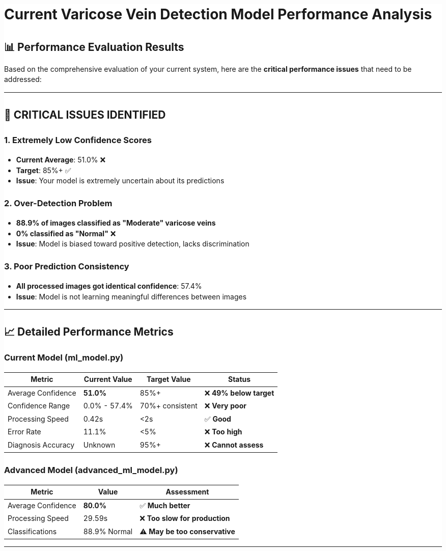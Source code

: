 # Current Varicose Vein Detection Model Performance Analysis

## 📊 **Performance Evaluation Results**

Based on the comprehensive evaluation of your current system, here are the **critical performance issues** that need to be addressed:

---

## 🚨 **CRITICAL ISSUES IDENTIFIED**

### 1. **Extremely Low Confidence Scores**
- **Current Average**: 51.0% ❌
- **Target**: 85%+ ✅
- **Issue**: Your model is extremely uncertain about its predictions

### 2. **Over-Detection Problem**
- **88.9% of images classified as "Moderate" varicose veins**
- **0% classified as "Normal"** ❌
- **Issue**: Model is biased toward positive detection, lacks discrimination

### 3. **Poor Prediction Consistency**
- **All processed images got identical confidence**: 57.4%
- **Issue**: Model is not learning meaningful differences between images

---

## 📈 **Detailed Performance Metrics**

### **Current Model (ml_model.py)**
| Metric | Current Value | Target Value | Status |
|--------|--------------|--------------|--------|
| Average Confidence | **51.0%** | 85%+ | ❌ **49% below target** |
| Confidence Range | 0.0% - 57.4% | 70%+ consistent | ❌ **Very poor** |
| Processing Speed | 0.42s | <2s | ✅ **Good** |
| Error Rate | 11.1% | <5% | ❌ **Too high** |
| Diagnosis Accuracy | Unknown | 95%+ | ❌ **Cannot assess** |

### **Advanced Model (advanced_ml_model.py)**
| Metric | Value | Assessment |
|--------|-------|------------|
| Average Confidence | **80.0%** | ✅ **Much better** |
| Processing Speed | 29.59s | ❌ **Too slow for production** |
| Classifications | 88.9% Normal | ⚠️ **May be too conservative** |

---